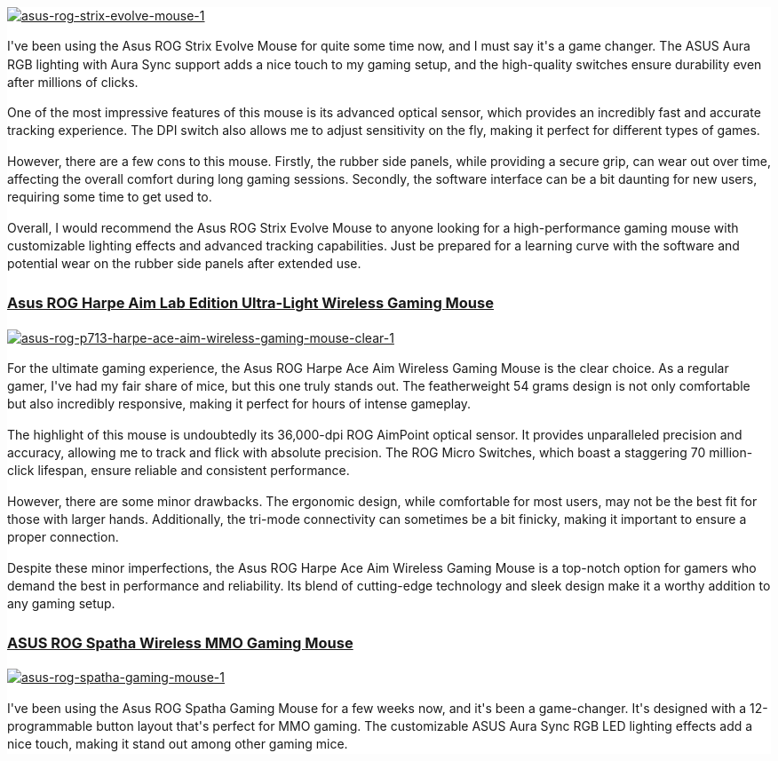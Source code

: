 <div class="image"><a href="https://serp.ly/@serpgames/amazon/asus-gaming-mouse?utm_source=serpgames&utm_medium=organic&utm_campaign=website"><img alt="asus-rog-strix-evolve-mouse-1" src="https://imagedelivery.net/vy2bglCGN6hEeWOnSe2c7A/asus-rog-strix-evolve-mouse-1/w=720,h=540,fit=pad,background=black"/></a></div>

I've been using the Asus ROG Strix Evolve Mouse for quite some time now, and I must say it's a game changer. The ASUS Aura RGB lighting with Aura Sync support adds a nice touch to my gaming setup, and the high-quality switches ensure durability even after millions of clicks. 

One of the most impressive features of this mouse is its advanced optical sensor, which provides an incredibly fast and accurate tracking experience. The DPI switch also allows me to adjust sensitivity on the fly, making it perfect for different types of games. 

However, there are a few cons to this mouse. Firstly, the rubber side panels, while providing a secure grip, can wear out over time, affecting the overall comfort during long gaming sessions. Secondly, the software interface can be a bit daunting for new users, requiring some time to get used to. 

Overall, I would recommend the Asus ROG Strix Evolve Mouse to anyone looking for a high-performance gaming mouse with customizable lighting effects and advanced tracking capabilities. Just be prepared for a learning curve with the software and potential wear on the rubber side panels after extended use. 


### [Asus ROG Harpe Aim Lab Edition Ultra-Light Wireless Gaming Mouse](https://serp.ly/@serpgames/amazon/asus-gaming-mouse?utm\_source=serpgames&utm\_medium=organic&utm\_campaign=website)

<div class="image"><a href="https://serp.ly/@serpgames/amazon/asus-gaming-mouse?utm_source=serpgames&utm_medium=organic&utm_campaign=website"><img alt="asus-rog-p713-harpe-ace-aim-wireless-gaming-mouse-clear-1" src="https://imagedelivery.net/vy2bglCGN6hEeWOnSe2c7A/asus-rog-p713-harpe-ace-aim-wireless-gaming-mouse-clear-1/w=720,h=540,fit=pad,background=black"/></a></div>

For the ultimate gaming experience, the Asus ROG Harpe Ace Aim Wireless Gaming Mouse is the clear choice. As a regular gamer, I've had my fair share of mice, but this one truly stands out. The featherweight 54 grams design is not only comfortable but also incredibly responsive, making it perfect for hours of intense gameplay. 

The highlight of this mouse is undoubtedly its 36,000-dpi ROG AimPoint optical sensor. It provides unparalleled precision and accuracy, allowing me to track and flick with absolute precision. The ROG Micro Switches, which boast a staggering 70 million-click lifespan, ensure reliable and consistent performance. 

However, there are some minor drawbacks. The ergonomic design, while comfortable for most users, may not be the best fit for those with larger hands. Additionally, the tri-mode connectivity can sometimes be a bit finicky, making it important to ensure a proper connection. 

Despite these minor imperfections, the Asus ROG Harpe Ace Aim Wireless Gaming Mouse is a top-notch option for gamers who demand the best in performance and reliability. Its blend of cutting-edge technology and sleek design make it a worthy addition to any gaming setup. 


### [ASUS ROG Spatha Wireless MMO Gaming Mouse](https://serp.ly/@serpgames/amazon/asus-gaming-mouse?utm\_source=serpgames&utm\_medium=organic&utm\_campaign=website)

<div class="image"><a href="https://serp.ly/@serpgames/amazon/asus-gaming-mouse?utm_source=serpgames&utm_medium=organic&utm_campaign=website"><img alt="asus-rog-spatha-gaming-mouse-1" src="https://imagedelivery.net/vy2bglCGN6hEeWOnSe2c7A/asus-rog-spatha-gaming-mouse-1/w=720,h=540,fit=pad,background=black"/></a></div>

I've been using the Asus ROG Spatha Gaming Mouse for a few weeks now, and it's been a game-changer. It's designed with a 12-programmable button layout that's perfect for MMO gaming. The customizable ASUS Aura Sync RGB LED lighting effects add a nice touch, making it stand out among other gaming mice. 
